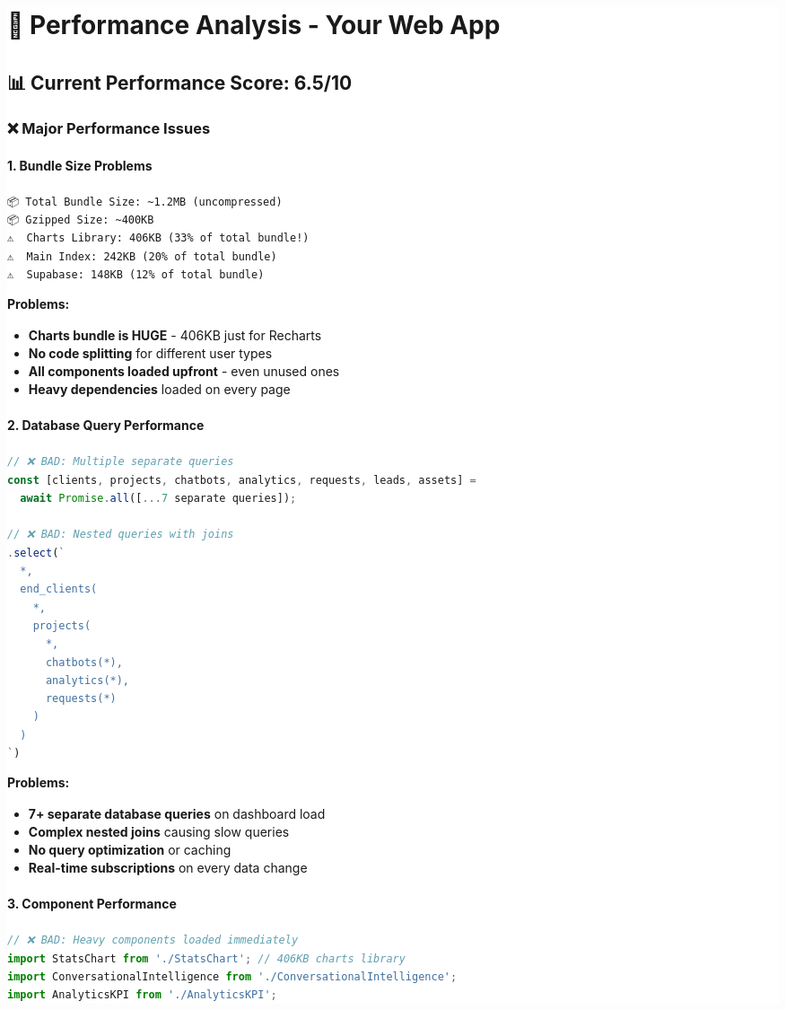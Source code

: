 # 🚀 **Performance Analysis - Your Web App**

## 📊 **Current Performance Score: 6.5/10**

### ❌ **Major Performance Issues**

#### **1. Bundle Size Problems**
```
📦 Total Bundle Size: ~1.2MB (uncompressed)
📦 Gzipped Size: ~400KB
⚠️  Charts Library: 406KB (33% of total bundle!)
⚠️  Main Index: 242KB (20% of total bundle)
⚠️  Supabase: 148KB (12% of total bundle)
```

**Problems:**
- **Charts bundle is HUGE** - 406KB just for Recharts
- **No code splitting** for different user types
- **All components loaded upfront** - even unused ones
- **Heavy dependencies** loaded on every page

#### **2. Database Query Performance**
```typescript
// ❌ BAD: Multiple separate queries
const [clients, projects, chatbots, analytics, requests, leads, assets] = 
  await Promise.all([...7 separate queries]);

// ❌ BAD: Nested queries with joins
.select(`
  *,
  end_clients(
    *,
    projects(
      *,
      chatbots(*),
      analytics(*),
      requests(*)
    )
  )
`)
```

**Problems:**
- **7+ separate database queries** on dashboard load
- **Complex nested joins** causing slow queries
- **No query optimization** or caching
- **Real-time subscriptions** on every data change

#### **3. Component Performance**
```typescript
// ❌ BAD: Heavy components loaded immediately
import StatsChart from './StatsChart'; // 406KB charts library
import ConversationalIntelligence from './ConversationalIntelligence';
import AnalyticsKPI from './AnalyticsKPI';
```
